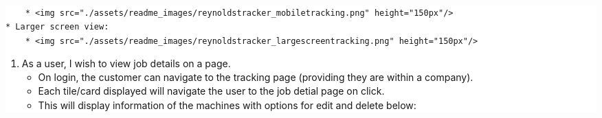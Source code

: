         * <img src="./assets/readme_images/reynoldstracker_mobiletracking.png" height="150px"/>
    * Larger screen view:
        * <img src="./assets/readme_images/reynoldstracker_largescreentracking.png" height="150px"/>
1. As a user, I wish to view job details on a page.
    * On login, the customer can navigate to the tracking page (providing they are within a company).
    * Each tile/card displayed will navigate the user to the job detial page on click.
    * This will display information of the machines with options for edit and delete below: